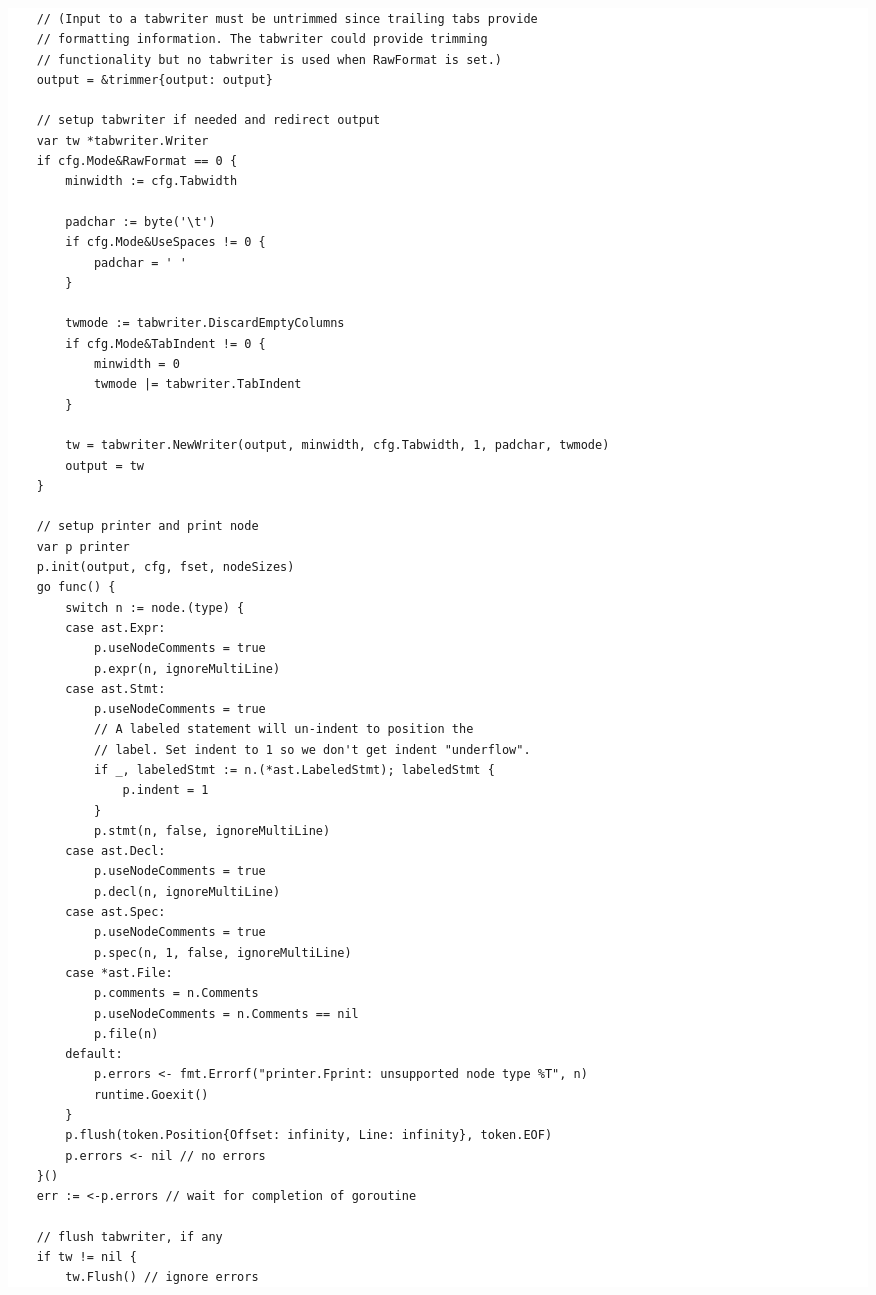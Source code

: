 ```
	// (Input to a tabwriter must be untrimmed since trailing tabs provide
	// formatting information. The tabwriter could provide trimming
	// functionality but no tabwriter is used when RawFormat is set.)
	output = &trimmer{output: output}

	// setup tabwriter if needed and redirect output
	var tw *tabwriter.Writer
	if cfg.Mode&RawFormat == 0 {
		minwidth := cfg.Tabwidth

		padchar := byte('\t')
		if cfg.Mode&UseSpaces != 0 {
			padchar = ' '
		}

		twmode := tabwriter.DiscardEmptyColumns
		if cfg.Mode&TabIndent != 0 {
			minwidth = 0
			twmode |= tabwriter.TabIndent
		}

		tw = tabwriter.NewWriter(output, minwidth, cfg.Tabwidth, 1, padchar, twmode)
		output = tw
	}

	// setup printer and print node
	var p printer
	p.init(output, cfg, fset, nodeSizes)
	go func() {
		switch n := node.(type) {
		case ast.Expr:
			p.useNodeComments = true
			p.expr(n, ignoreMultiLine)
		case ast.Stmt:
			p.useNodeComments = true
			// A labeled statement will un-indent to position the
			// label. Set indent to 1 so we don't get indent "underflow".
			if _, labeledStmt := n.(*ast.LabeledStmt); labeledStmt {
				p.indent = 1
			}
			p.stmt(n, false, ignoreMultiLine)
		case ast.Decl:
			p.useNodeComments = true
			p.decl(n, ignoreMultiLine)
		case ast.Spec:
			p.useNodeComments = true
			p.spec(n, 1, false, ignoreMultiLine)
		case *ast.File:
			p.comments = n.Comments
			p.useNodeComments = n.Comments == nil
			p.file(n)
		default:
			p.errors <- fmt.Errorf("printer.Fprint: unsupported node type %T", n)
			runtime.Goexit()
		}
		p.flush(token.Position{Offset: infinity, Line: infinity}, token.EOF)
		p.errors <- nil // no errors
	}()
	err := <-p.errors // wait for completion of goroutine

	// flush tabwriter, if any
	if tw != nil {
		tw.Flush() // ignore errors
```